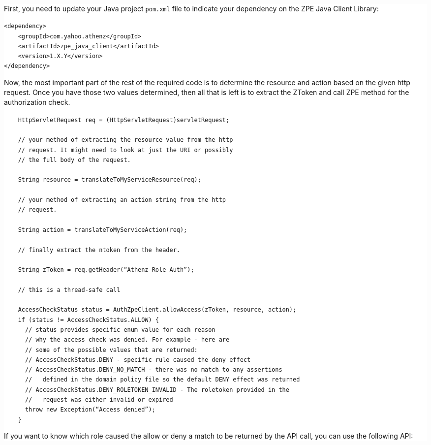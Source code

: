 First, you need to update your Java project `pom.xml` file to indicate
your dependency on the ZPE Java Client Library:

```
<dependency>
    <groupId>com.yahoo.athenz</groupId>
    <artifactId>zpe_java_client</artifactId>
    <version>1.X.Y</version>
</dependency>
```

Now, the most important part of the rest of the required code is to
determine the resource and action based on the given http request.
Once you have those two values determined, then all that is left
is to extract the ZToken and call ZPE method for the authorization
check.

```
    HttpServletRequest req = (HttpServletRequest)servletRequest;
    
    // your method of extracting the resource value from the http
    // request. It might need to look at just the URI or possibly
    // the full body of the request.

    String resource = translateToMyServiceResource(req);
    
    // your method of extracting an action string from the http
    // request.
    
    String action = translateToMyServiceAction(req);
    
    // finally extract the ntoken from the header.

    String zToken = req.getHeader(“Athenz-Role-Auth”);
    
    // this is a thread-safe call
    
    AccessCheckStatus status = AuthZpeClient.allowAccess(zToken, resource, action);
    if (status != AccessCheckStatus.ALLOW) {
      // status provides specific enum value for each reason
      // why the access check was denied. For example - here are 
      // some of the possible values that are returned:
      // AccessCheckStatus.DENY - specific rule caused the deny effect
      // AccessCheckStatus.DENY_NO_MATCH - there was no match to any assertions 
      //   defined in the domain policy file so the default DENY effect was returned
      // AccessCheckStatus.DENY_ROLETOKEN_INVALID - The roletoken provided in the 
      //   request was either invalid or expired
      throw new Exception(“Access denied”);
    }
```

If you want to know which role caused the allow or deny a match to be
returned by the API call, you can use the following API:
